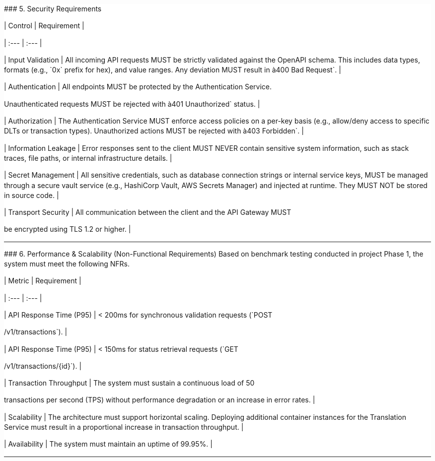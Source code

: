 

\#\#\# 5. Security Requirements 



| Control | Requirement | 

| :--- | :--- | 

| Input Validation | All incoming API requests MUST be strictly validated against the OpenAPI schema. This includes data types, formats \(e.g., \`0x\` prefix for hex\), and value ranges. Any deviation MUST result in à400 Bad Request\`. | 

| Authentication | All endpoints MUST be protected by the Authentication Service. 

Unauthenticated requests MUST be rejected with à401 Unauthorized\` status. | 

| Authorization | The Authentication Service MUST enforce access policies on a per-key basis \(e.g., allow/deny access to specific DLTs or transaction types\). Unauthorized actions MUST be rejected with à403 Forbidden\`. | 

| Information Leakage | Error responses sent to the client MUST NEVER contain sensitive system information, such as stack traces, file paths, or internal infrastructure details. | 

| Secret Management | All sensitive credentials, such as database connection strings or internal service keys, MUST be managed through a secure vault service \(e.g., HashiCorp Vault, AWS Secrets Manager\) and injected at runtime. They MUST NOT be stored in source code. | 

| Transport Security | All communication between the client and the API Gateway MUST 

be encrypted using TLS 1.2 or higher. | 



--- 



\#\#\# 6. Performance & Scalability \(Non-Functional Requirements\) Based on benchmark testing conducted in project Phase 1, the system must meet the following NFRs. 



| Metric | Requirement | 

| :--- | :--- | 

| API Response Time \(P95\) | < 200ms for synchronous validation requests \(\`POST 

/v1/transactions\`\). | 

| API Response Time \(P95\) | < 150ms for status retrieval requests \(\`GET 

/v1/transactions/\{id\}\`\). | 

| Transaction Throughput | The system must sustain a continuous load of 50 

transactions per second \(TPS\) without performance degradation or an increase in error rates. | 

| Scalability | The architecture must support horizontal scaling. Deploying additional container instances for the Translation Service must result in a proportional increase in transaction throughput. | 

| Availability | The system must maintain an uptime of 99.95%. | 



--- 